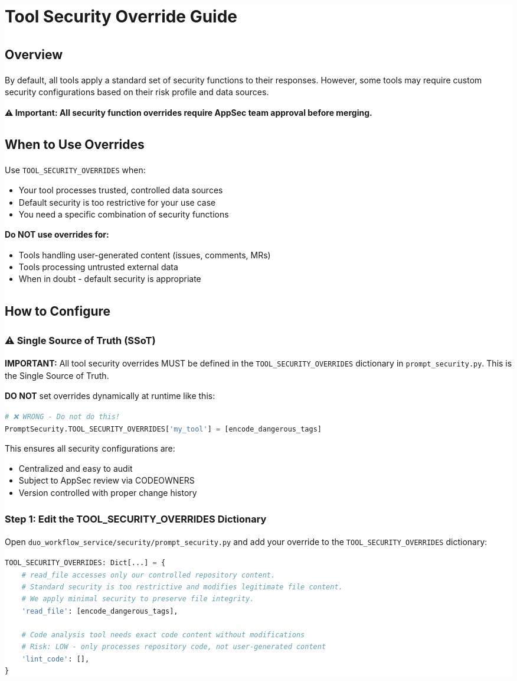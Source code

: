 # Tool Security Override Guide

## Overview

By default, all tools apply a standard set of security functions to their responses. However, some tools may require custom security configurations based on their risk profile and data sources.

**⚠️ Important: All security function overrides require AppSec team approval before merging.**

## When to Use Overrides

Use `TOOL_SECURITY_OVERRIDES` when:
- Your tool processes trusted, controlled data sources
- Default security is too restrictive for your use case
- You need a specific combination of security functions

**Do NOT use overrides for:**
- Tools handling user-generated content (issues, comments, MRs)
- Tools processing untrusted external data
- When in doubt - default security is appropriate

## How to Configure

### ⚠️ Single Source of Truth (SSoT)

**IMPORTANT:** All tool security overrides MUST be defined in the `TOOL_SECURITY_OVERRIDES` dictionary in `prompt_security.py`. This is the Single Source of Truth.

**DO NOT** set overrides dynamically at runtime like this:
```python
# ❌ WRONG - Do not do this!
PromptSecurity.TOOL_SECURITY_OVERRIDES['my_tool'] = [encode_dangerous_tags]
```

This ensures all security configurations are:
- Centralized and easy to audit
- Subject to AppSec review via CODEOWNERS
- Version controlled with proper change history

### Step 1: Edit the TOOL_SECURITY_OVERRIDES Dictionary

Open `duo_workflow_service/security/prompt_security.py` and add your override to the `TOOL_SECURITY_OVERRIDES` dictionary:

```python
TOOL_SECURITY_OVERRIDES: Dict[...] = {
    # read_file accesses only our controlled repository content.
    # Standard security is too restrictive and modifies legitimate file content.
    # We apply minimal security to preserve file integrity.
    'read_file': [encode_dangerous_tags],

    # Code analysis tool needs exact code content without modifications
    # Risk: LOW - only processes repository code, not user-generated content
    'lint_code': [],
}
```
